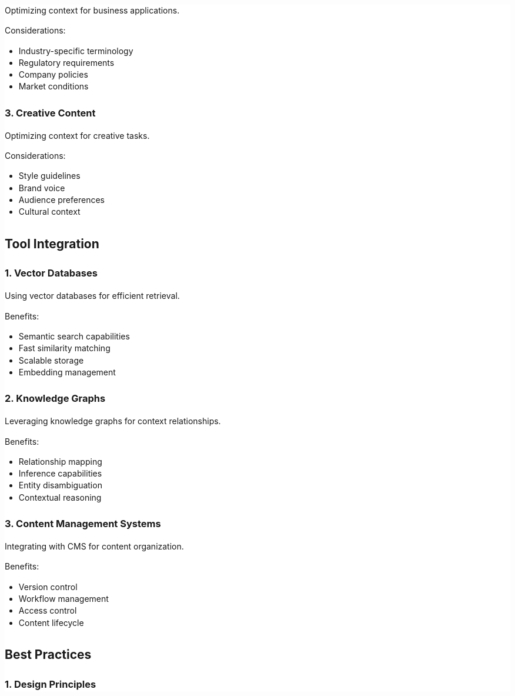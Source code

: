 Optimizing context for business applications.

Considerations:
- Industry-specific terminology
- Regulatory requirements
- Company policies
- Market conditions

### 3. Creative Content

Optimizing context for creative tasks.

Considerations:
- Style guidelines
- Brand voice
- Audience preferences
- Cultural context

## Tool Integration

### 1. Vector Databases

Using vector databases for efficient retrieval.

Benefits:
- Semantic search capabilities
- Fast similarity matching
- Scalable storage
- Embedding management

### 2. Knowledge Graphs

Leveraging knowledge graphs for context relationships.

Benefits:
- Relationship mapping
- Inference capabilities
- Entity disambiguation
- Contextual reasoning

### 3. Content Management Systems

Integrating with CMS for content organization.

Benefits:
- Version control
- Workflow management
- Access control
- Content lifecycle

## Best Practices

### 1. Design Principles
